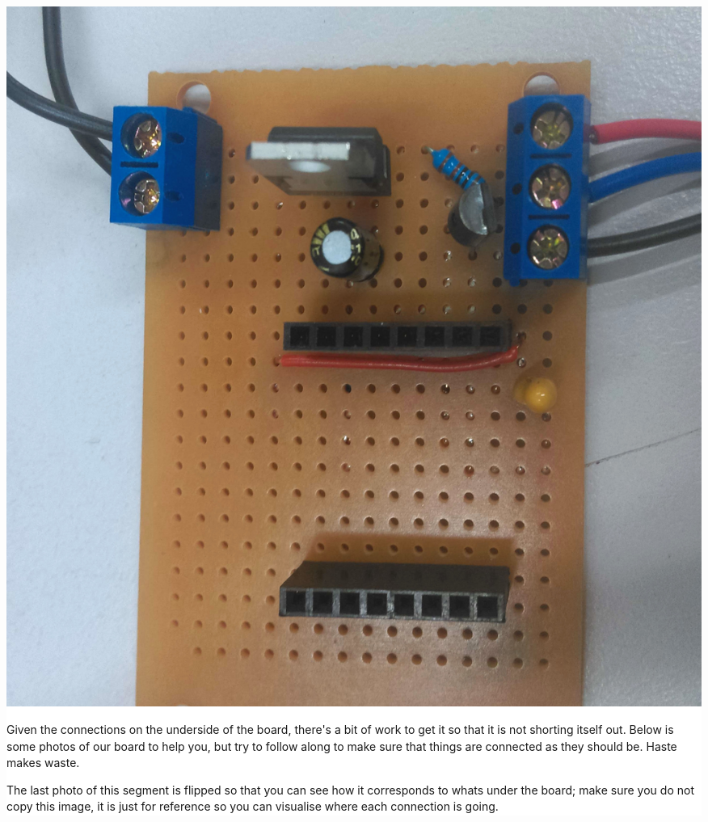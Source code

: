 ![board layout](images/board-top.jpg)

Given the connections on the underside of the board, there's a bit of work to get it so that it is not shorting itself out. Below is some photos of our board to help you, but try to follow along to make sure that things are connected as they should be. Haste makes waste.

The last photo of this segment is flipped so that you can see how it corresponds to whats under the board; make sure you do not copy this image, it is just for reference so you can visualise where each connection is going.
